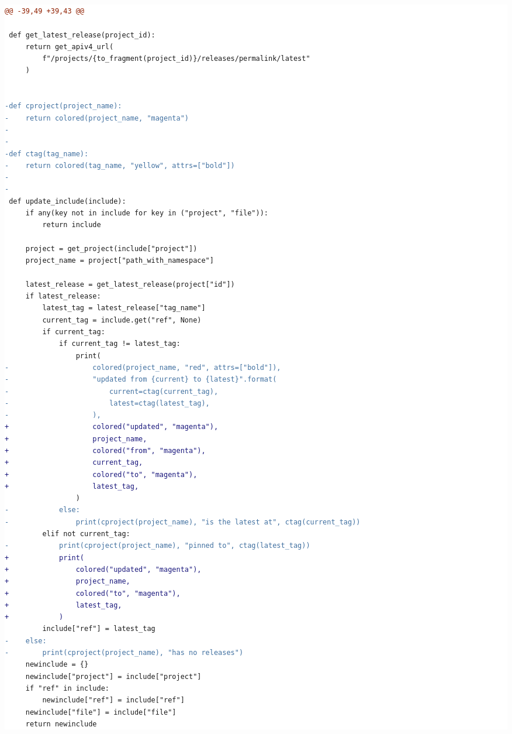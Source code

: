 ```diff
@@ -39,49 +39,43 @@
 
 def get_latest_release(project_id):
     return get_apiv4_url(
         f"/projects/{to_fragment(project_id)}/releases/permalink/latest"
     )
 
 
-def cproject(project_name):
-    return colored(project_name, "magenta")
-
-
-def ctag(tag_name):
-    return colored(tag_name, "yellow", attrs=["bold"])
-
-
 def update_include(include):
     if any(key not in include for key in ("project", "file")):
         return include
 
     project = get_project(include["project"])
     project_name = project["path_with_namespace"]
 
     latest_release = get_latest_release(project["id"])
     if latest_release:
         latest_tag = latest_release["tag_name"]
         current_tag = include.get("ref", None)
         if current_tag:
             if current_tag != latest_tag:
                 print(
-                    colored(project_name, "red", attrs=["bold"]),
-                    "updated from {current} to {latest}".format(
-                        current=ctag(current_tag),
-                        latest=ctag(latest_tag),
-                    ),
+                    colored("updated", "magenta"),
+                    project_name,
+                    colored("from", "magenta"),
+                    current_tag,
+                    colored("to", "magenta"),
+                    latest_tag,
                 )
-            else:
-                print(cproject(project_name), "is the latest at", ctag(current_tag))
         elif not current_tag:
-            print(cproject(project_name), "pinned to", ctag(latest_tag))
+            print(
+                colored("updated", "magenta"),
+                project_name,
+                colored("to", "magenta"),
+                latest_tag,
+            )
         include["ref"] = latest_tag
-    else:
-        print(cproject(project_name), "has no releases")
     newinclude = {}
     newinclude["project"] = include["project"]
     if "ref" in include:
         newinclude["ref"] = include["ref"]
     newinclude["file"] = include["file"]
     return newinclude
```
